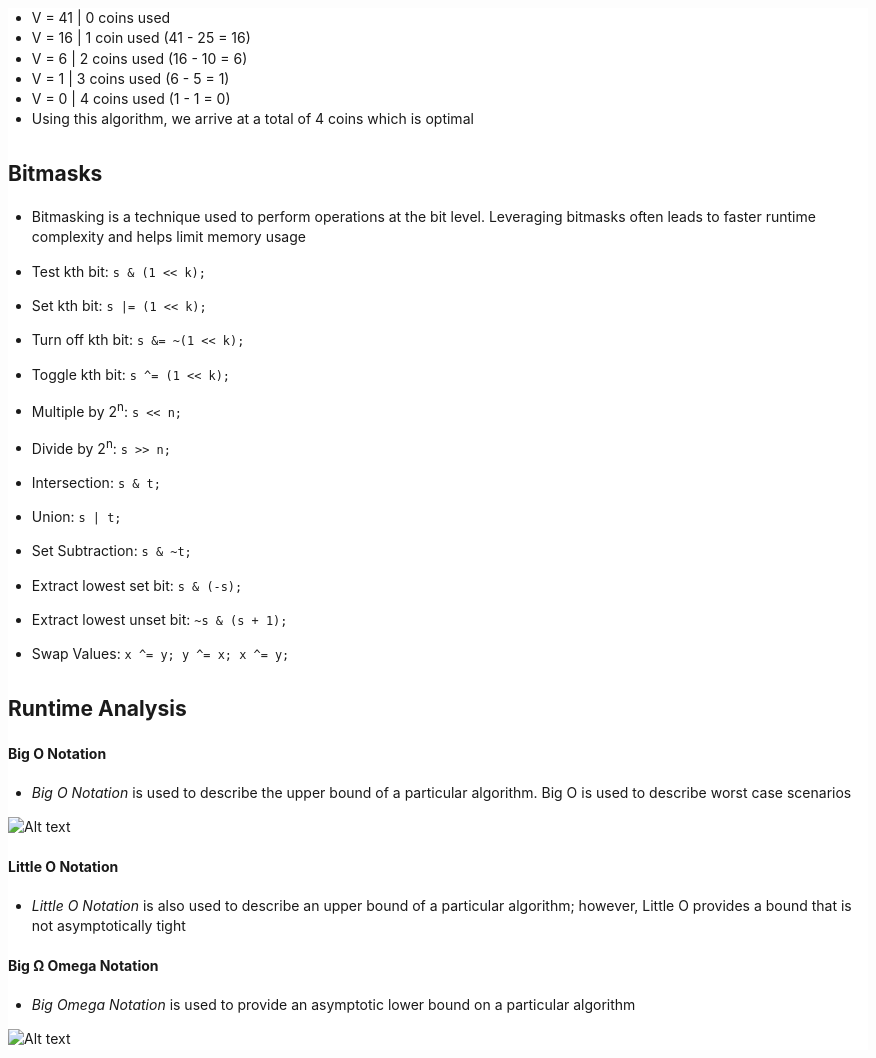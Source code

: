   - V = 41 | 0 coins used
  - V = 16 | 1 coin used (41 - 25 = 16)
  - V = 6  | 2 coins used (16 - 10 = 6)
  - V = 1  | 3 coins used (6 - 5 = 1)
  - V = 0  | 4 coins used (1 - 1 = 0)
  - Using this algorithm, we arrive at a total of 4 coins which is optimal

## Bitmasks

- Bitmasking is a technique used to perform operations at the bit level. Leveraging bitmasks often leads to faster runtime complexity and
  helps limit memory usage

- Test kth bit: `s & (1 << k);`
- Set kth bit: `s |= (1 << k);`
- Turn off kth bit: `s &= ~(1 << k);`
- Toggle kth bit: `s ^= (1 << k);`
- Multiple by 2<sup>n</sup>: `s << n;`
- Divide by 2<sup>n</sup>: `s >> n;`
- Intersection: `s & t;`
- Union: `s | t;`
- Set Subtraction: `s & ~t;`
- Extract lowest set bit: `s & (-s);`
- Extract lowest unset bit: `~s & (s + 1);`
- Swap Values:
             ```
                x ^= y;
                y ^= x;
                x ^= y;
             ```

## Runtime Analysis

#### Big O Notation

- *Big O Notation* is used to describe the upper bound of a particular algorithm. Big O is used to describe worst case scenarios

![Alt text](/images/bigO.png?raw=true "Theta Notation")

#### Little O Notation

- *Little O Notation* is also used to describe an upper bound of a particular algorithm; however, Little O provides a bound
  that is not asymptotically tight

#### Big Ω Omega Notation

- *Big Omega Notation* is used to provide an asymptotic lower bound on a particular algorithm

![Alt text](/images/bigOmega.png?raw=true "Theta Notation")
